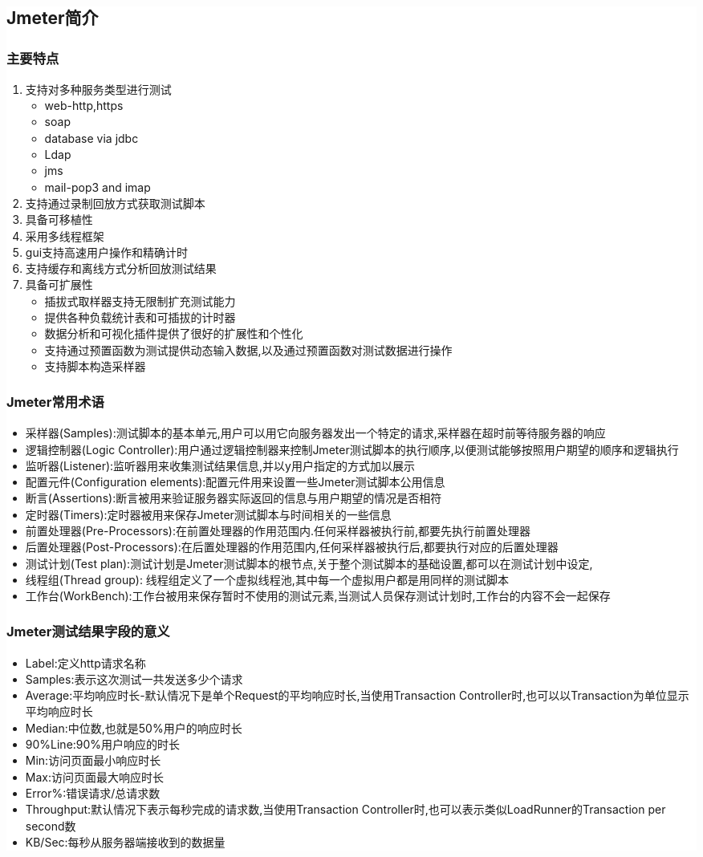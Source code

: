 

## Jmeter简介

### 主要特点

1. 支持对多种服务类型进行测试
   + web-http,https
   + soap
   + database via jdbc
   + Ldap
   + jms
   + mail-pop3 and imap
2. 支持通过录制回放方式获取测试脚本
3. 具备可移植性
4. 采用多线程框架
5. gui支持高速用户操作和精确计时
6. 支持缓存和离线方式分析回放测试结果
7. 具备可扩展性
   + 插拔式取样器支持无限制扩充测试能力
   + 提供各种负载统计表和可插拔的计时器
   + 数据分析和可视化插件提供了很好的扩展性和个性化
   + 支持通过预置函数为测试提供动态输入数据,以及通过预置函数对测试数据进行操作
   + 支持脚本构造采样器

### Jmeter常用术语

+ 采样器(Samples):测试脚本的基本单元,用户可以用它向服务器发出一个特定的请求,采样器在超时前等待服务器的响应
+ 逻辑控制器(Logic Controller):用户通过逻辑控制器来控制Jmeter测试脚本的执行顺序,以便测试能够按照用户期望的顺序和逻辑执行
+ 监听器(Listener):监听器用来收集测试结果信息,并以y用户指定的方式加以展示
+ 配置元件(Configuration elements):配置元件用来设置一些Jmeter测试脚本公用信息
+ 断言(Assertions):断言被用来验证服务器实际返回的信息与用户期望的情况是否相符
+ 定时器(Timers):定时器被用来保存Jmeter测试脚本与时间相关的一些信息
+ 前置处理器(Pre-Processors):在前置处理器的作用范围内.任何采样器被执行前,都要先执行前置处理器
+ 后置处理器(Post-Processors):在后置处理器的作用范围内,任何采样器被执行后,都要执行对应的后置处理器
+ 测试计划(Test plan):测试计划是Jmeter测试脚本的根节点,关于整个测试脚本的基础设置,都可以在测试计划中设定,
+ 线程组(Thread group): 线程组定义了一个虚拟线程池,其中每一个虚拟用户都是用同样的测试脚本
+ 工作台(WorkBench):工作台被用来保存暂时不使用的测试元素,当测试人员保存测试计划时,工作台的内容不会一起保存



### Jmeter测试结果字段的意义

+ Label:定义http请求名称
+ Samples:表示这次测试一共发送多少个请求
+ Average:平均响应时长-默认情况下是单个Request的平均响应时长,当使用Transaction Controller时,也可以以Transaction为单位显示平均响应时长
+ Median:中位数,也就是50%用户的响应时长
+ 90%Line:90%用户响应的时长
+ Min:访问页面最小响应时长
+ Max:访问页面最大响应时长
+ Error%:错误请求/总请求数
+ Throughput:默认情况下表示每秒完成的请求数,当使用Transaction Controller时,也可以表示类似LoadRunner的Transaction per second数
+ KB/Sec:每秒从服务器端接收到的数据量
